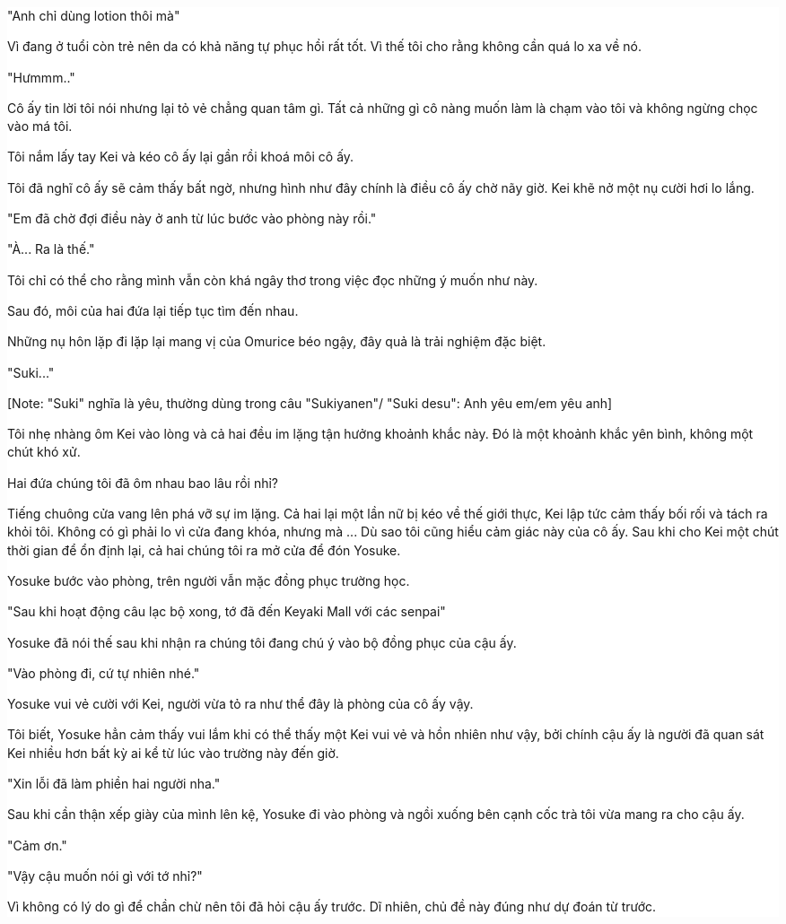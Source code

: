 "Anh chỉ dùng lotion thôi mà"

Vì đang ở tuổi còn trẻ nên da có khả năng tự phục hồi rất tốt. Vì thế tôi cho rằng không cần quá lo xa về nó.

"Hưmmm.."

Cô ấy tin lời tôi nói nhưng lại tỏ vẻ chẳng quan tâm gì. Tất cả những gì cô nàng muốn làm là chạm vào tôi và không ngừng chọc vào má tôi.

Tôi nắm lấy tay Kei và kéo cô ấy lại gần rồi khoá môi cô ấy.

Tôi đã nghĩ cô ấy sẽ cảm thấy bất ngờ, nhưng hình như đây chính là điều cô ấy chờ nãy giờ. Kei khẽ nở một nụ cười hơi lo lắng.

"Em đã chờ đợi điều này ở anh từ lúc bước vào phòng này rồi."

"À... Ra là thế."

Tôi chỉ có thể cho rằng mình vẫn còn khá ngây thơ trong việc đọc những ý muốn như này.

Sau đó, môi của hai đứa lại tiếp tục tìm đến nhau.

Những nụ hôn lặp đi lặp lại mang vị của Omurice béo ngậy, đây quả là trải nghiệm đặc biệt.

"Suki..."

\[Note: "Suki" nghĩa là yêu, thường dùng trong câu "Sukiyanen"/ "Suki desu": Anh yêu em/em yêu anh\]

Tôi nhẹ nhàng ôm Kei vào lòng và cả hai đều im lặng tận hưởng khoảnh khắc này. Đó là một khoảnh khắc yên bình, không một chút khó xử.

Hai đứa chúng tôi đã ôm nhau bao lâu rồi nhỉ?

Tiếng chuông cửa vang lên phá vỡ sự im lặng. Cả hai lại một lần nữ bị kéo về thế giới thực, Kei lập tức cảm thấy bối rối và tách ra khỏi tôi. Không có gì phải lo vì cửa đang khóa, nhưng mà \... Dù sao tôi cũng hiểu cảm giác này của cô ấy. Sau khi cho Kei một chút thời gian để ổn định lại, cả hai chúng tôi ra mở cửa để đón Yosuke.

Yosuke bước vào phòng, trên người vẫn mặc đồng phục trường học.

"Sau khi hoạt động câu lạc bộ xong, tớ đã đến Keyaki Mall với các senpai"

Yosuke đã nói thế sau khi nhận ra chúng tôi đang chú ý vào bộ đồng phục của cậu ấy.

"Vào phòng đi, cứ tự nhiên nhé."

Yosuke vui vẻ cười với Kei, người vừa tỏ ra như thể đây là phòng của cô ấy vậy.

Tôi biết, Yosuke hẳn cảm thấy vui lắm khi có thể thấy một Kei vui vẻ và hồn nhiên như vậy, bởi chính cậu ấy là người đã quan sát Kei nhiều hơn bất kỳ ai kể từ lúc vào trường này đến giờ.

"Xin lỗi đã làm phiền hai người nha."

Sau khi cần thận xếp giày của mình lên kệ, Yosuke đi vào phòng và ngồi xuống bên cạnh cốc trà tôi vừa mang ra cho cậu ấy.

"Cảm ơn."

"Vậy cậu muốn nói gì với tớ nhỉ?"

Vì không có lý do gì để chần chừ nên tôi đã hỏi cậu ấy trước. Dĩ nhiên, chủ đề này đúng như dự đoán từ trước.
